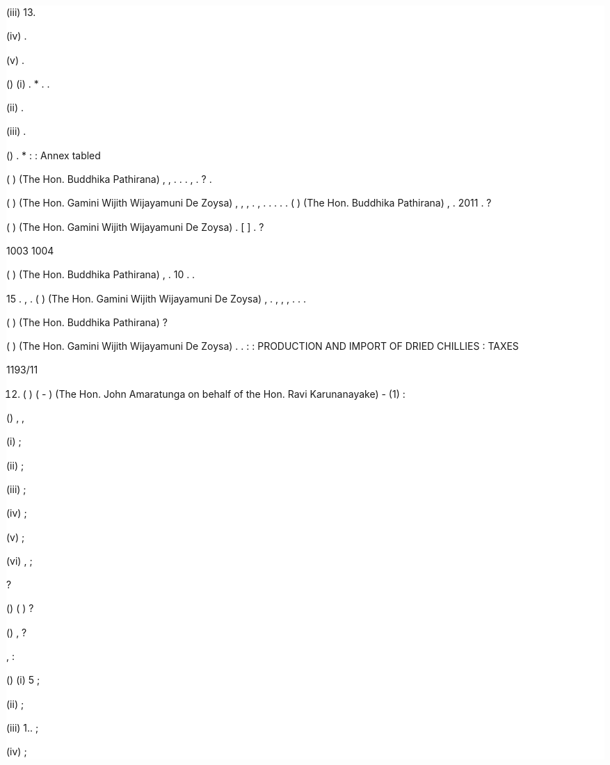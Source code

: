(iii) 13.

(iv) .

(v) .

() (i) . * . .

(ii) .

(iii) .

() . * : : Annex tabled

( ) (The Hon. Buddhika Pathirana) , , . . . , . ? .

( ) (The Hon. Gamini Wijith Wijayamuni De Zoysa) , , , . , . . . . . ( ) (The Hon. Buddhika Pathirana) , . 2011 . ?

( ) (The Hon. Gamini Wijith Wijayamuni De Zoysa) . [ ] . ?

1003 1004

( ) (The Hon. Buddhika Pathirana) , . 10 . .

15 . , . ( ) (The Hon. Gamini Wijith Wijayamuni De Zoysa) , . , , , . . .

( ) (The Hon. Buddhika Pathirana) ?

( ) (The Hon. Gamini Wijith Wijayamuni De Zoysa) . . : : PRODUCTION AND IMPORT OF DRIED CHILLIES : TAXES

1193/11

12. ( ) ( - ) (The Hon. John Amaratunga on behalf of the Hon. Ravi Karunanayake) - (1) :

() , ,

(i) ;

(ii) ;

(iii) ;

(iv) ;

(v) ;

(vi) , ;

?

() ( ) ?

() , ?

, :

() (i) 5 ;

(ii) ;

(iii) 1.. ;

(iv) ;
